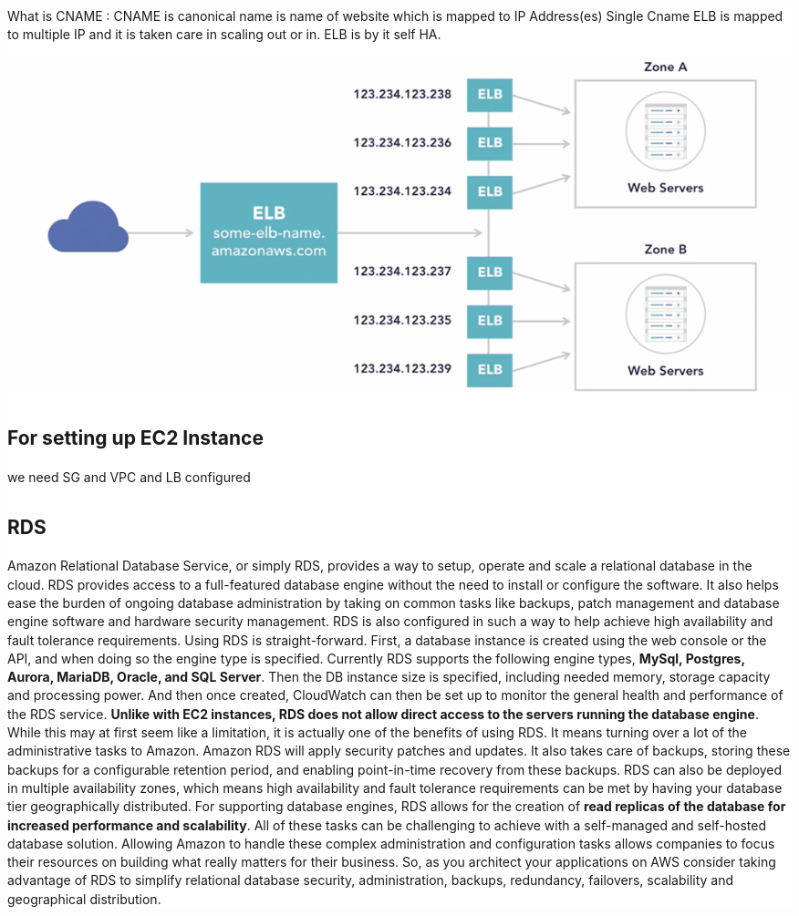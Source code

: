 What is CNAME : CNAME is canonical name is name of website which is mapped to IP Address(es)
Single Cname ELB is mapped to multiple IP and it is taken care in scaling out or in. ELB is by it self HA.

![img_36.png](img_36.png)


## For setting up EC2 Instance  
we need SG and VPC and LB configured 


## RDS 

Amazon Relational Database Service, or simply RDS, provides a way to setup, operate and scale a relational database in the cloud. RDS provides access to a full-featured database engine without the need to install or configure the software. It also helps ease the burden of ongoing database administration by taking on common tasks like backups, patch management and database engine software and hardware security management. RDS is also configured in such a way to help achieve high availability and fault tolerance requirements. Using RDS is straight-forward. First, a database instance is created using the web console or the API, and when doing so the engine type is specified. Currently RDS supports the following engine types, **MySql, Postgres, Aurora, MariaDB, Oracle, and SQL Server**. Then the DB instance size is specified, including needed memory, storage capacity and processing power. And then once created, CloudWatch can then be set up to monitor the general health and performance of the RDS service. **Unlike with EC2 instances, RDS does not allow direct access to the servers running the database engine**. While this may at first seem like a limitation, it is actually one of the benefits of using RDS. It means turning over a lot of the administrative tasks to Amazon. Amazon RDS will apply security patches and updates. It also takes care of backups, storing these backups for a configurable retention period, and enabling point-in-time recovery from these backups. RDS can also be deployed in multiple availability zones, which means high availability and fault tolerance requirements can be met by having your database tier geographically distributed. For supporting database engines, RDS allows for the creation of **read replicas of the database for increased performance and scalability**. All of these tasks can be challenging to achieve with a self-managed and self-hosted database solution. Allowing Amazon to handle these complex administration and configuration tasks allows companies to focus their resources on building what really matters for their business. So, as you architect your applications on AWS consider taking advantage of RDS to simplify relational database security, administration, backups, redundancy, failovers, scalability and geographical distribution.
